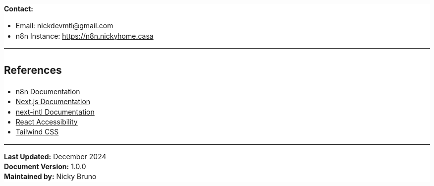 **Contact:**
- Email: nickdevmtl@gmail.com
- n8n Instance: https://n8n.nickyhome.casa

---

## References

- [n8n Documentation](https://docs.n8n.io/)
- [Next.js Documentation](https://nextjs.org/docs)
- [next-intl Documentation](https://next-intl-docs.vercel.app/)
- [React Accessibility](https://reactjs.org/docs/accessibility.html)
- [Tailwind CSS](https://tailwindcss.com/docs)

---

**Last Updated:** December 2024  
**Document Version:** 1.0.0  
**Maintained by:** Nicky Bruno
